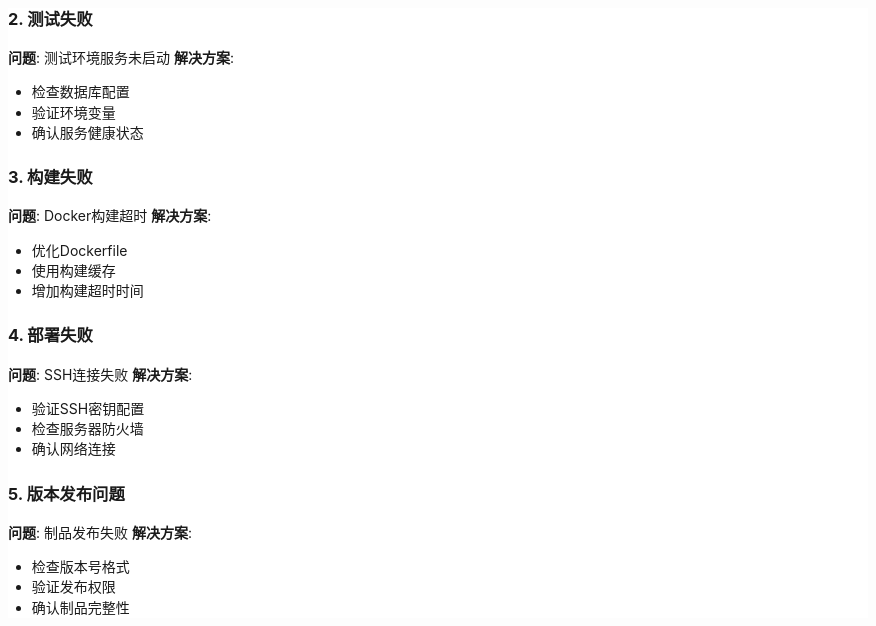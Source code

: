 ### 2. 测试失败

**问题**: 测试环境服务未启动
**解决方案**:
- 检查数据库配置
- 验证环境变量
- 确认服务健康状态

### 3. 构建失败

**问题**: Docker构建超时
**解决方案**:
- 优化Dockerfile
- 使用构建缓存
- 增加构建超时时间

### 4. 部署失败

**问题**: SSH连接失败
**解决方案**:
- 验证SSH密钥配置
- 检查服务器防火墙
- 确认网络连接

### 5. 版本发布问题

**问题**: 制品发布失败
**解决方案**:
- 检查版本号格式
- 验证发布权限
- 确认制品完整性 